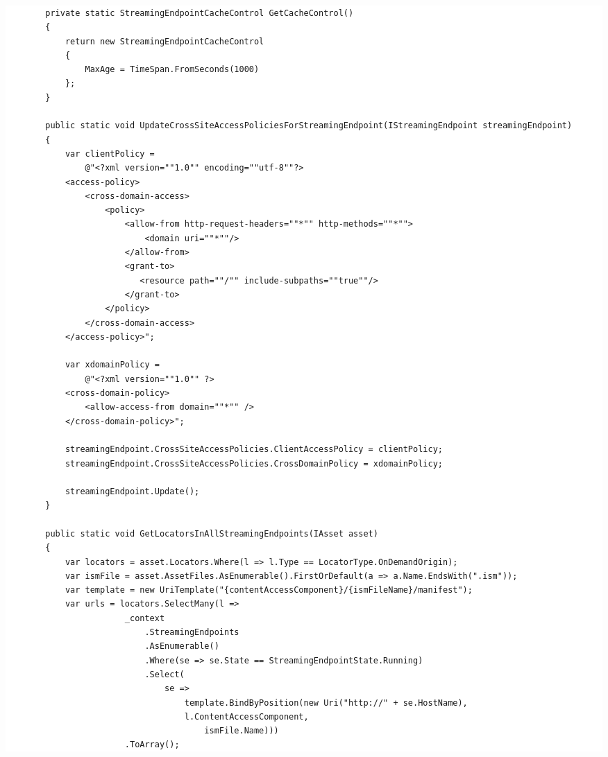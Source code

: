             private static StreamingEndpointCacheControl GetCacheControl()
            {
                return new StreamingEndpointCacheControl
                {
                    MaxAge = TimeSpan.FromSeconds(1000)
                };
            }
    
            public static void UpdateCrossSiteAccessPoliciesForStreamingEndpoint(IStreamingEndpoint streamingEndpoint)
            {
                var clientPolicy =
                    @"<?xml version=""1.0"" encoding=""utf-8""?>
                <access-policy>
                    <cross-domain-access>
                        <policy>
                            <allow-from http-request-headers=""*"" http-methods=""*"">
                                <domain uri=""*""/>
                            </allow-from>
                            <grant-to>
                               <resource path=""/"" include-subpaths=""true""/>
                            </grant-to>
                        </policy>
                    </cross-domain-access>
                </access-policy>";
    
                var xdomainPolicy =
                    @"<?xml version=""1.0"" ?>
                <cross-domain-policy>
                    <allow-access-from domain=""*"" />
                </cross-domain-policy>";
    
                streamingEndpoint.CrossSiteAccessPolicies.ClientAccessPolicy = clientPolicy;
                streamingEndpoint.CrossSiteAccessPolicies.CrossDomainPolicy = xdomainPolicy;
    
                streamingEndpoint.Update();
            }
    
            public static void GetLocatorsInAllStreamingEndpoints(IAsset asset)
            {
                var locators = asset.Locators.Where(l => l.Type == LocatorType.OnDemandOrigin);
                var ismFile = asset.AssetFiles.AsEnumerable().FirstOrDefault(a => a.Name.EndsWith(".ism"));
                var template = new UriTemplate("{contentAccessComponent}/{ismFileName}/manifest");
                var urls = locators.SelectMany(l =>
                            _context
                                .StreamingEndpoints
                                .AsEnumerable()
                                .Where(se => se.State == StreamingEndpointState.Running)
                                .Select(
                                    se =>
                                        template.BindByPosition(new Uri("http://" + se.HostName),
                                        l.ContentAccessComponent,
                                            ismFile.Name)))
                            .ToArray();
    
